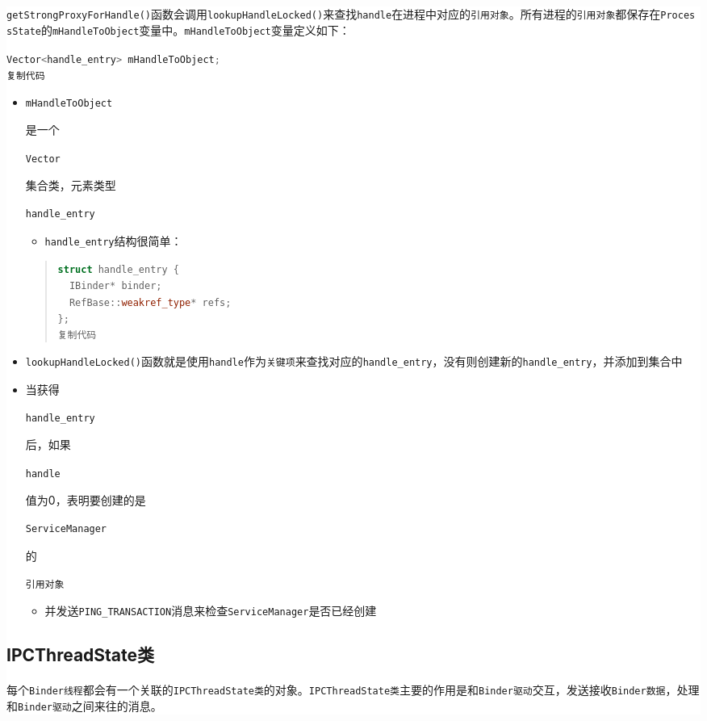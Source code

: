 `getStrongProxyForHandle()`函数会调用`lookupHandleLocked()`来查找`handle`在进程中对应的`引用对象`。所有进程的`引用对象`都保存在`ProcessState`的`mHandleToObject`变量中。`mHandleToObject`变量定义如下：

```cpp
Vector<handle_entry> mHandleToObject;
复制代码
```

- ```
  mHandleToObject
  ```

  是一个

  ```
  Vector
  ```

  集合类，元素类型

  ```
  handle_entry
  ```

  - `handle_entry`结构很简单：

  > ```cpp
  > struct handle_entry {
  >   IBinder* binder;
  >   RefBase::weakref_type* refs;
  > };
  > 复制代码
  > ```

- `lookupHandleLocked()`函数就是使用`handle`作为`关键项`来查找对应的`handle_entry`，没有则创建新的`handle_entry`，并添加到集合中

- 当获得

  ```
  handle_entry
  ```

  后，如果

  ```
  handle
  ```

  值为0，表明要创建的是

  ```
  ServiceManager
  ```

  的

  ```
  引用对象
  ```

  - 并发送`PING_TRANSACTION`消息来检查`ServiceManager`是否已经创建

## IPCThreadState类

每个`Binder线程`都会有一个关联的`IPCThreadState类`的对象。`IPCThreadState类`主要的作用是和`Binder驱动`交互，发送接收`Binder数据`，处理和`Binder驱动`之间来往的消息。

  ```